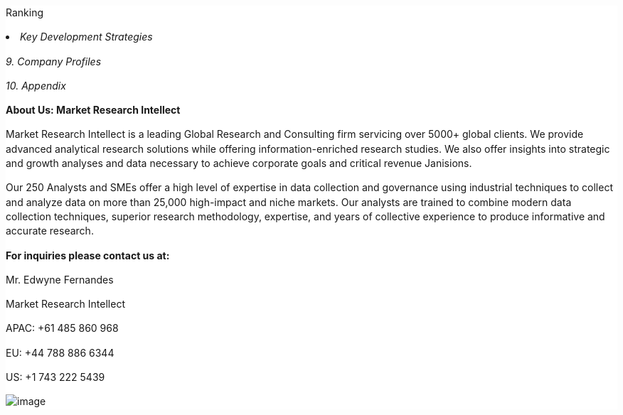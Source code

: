 Ranking</span></em></li><li><em><span class="">Key Development Strategies</span></em></li></ul><p><em><span class="font-[700]">9. Company Profiles</span></em></p><p><em><span class="font-[700]">10. Appendix</span></em></p><p><strong><span class="font-[700]">About Us: Market Research Intellect</span></strong></p><p><span class="">Market Research Intellect is a leading Global Research and Consulting firm servicing over 5000+ global clients. We provide advanced analytical research solutions while offering information-enriched research studies.&nbsp;</span>We also offer insights into strategic and growth analyses and data necessary to achieve corporate goals and critical revenue Janisions.</p><p><span class="">Our 250 Analysts and SMEs offer a high level of expertise in data collection and governance using industrial techniques to collect and analyze data on more than 25,000 high-impact and niche markets. Our analysts are trained to combine modern data collection techniques, superior research methodology, expertise, and years of collective experience to produce informative and accurate research.</span></p><p><strong>For inquiries please contact us at:</strong></p><p>Mr. Edwyne Fernandes</p><p>Market Research Intellect</p><p>APAC: +61 485 860 968</p><p>EU: +44 788 886 6344</p><p>US: +1 743 222 5439</p>
![image](https://github.com/user-attachments/assets/493d9637-ad44-4788-a015-35b4dfcfba42)
